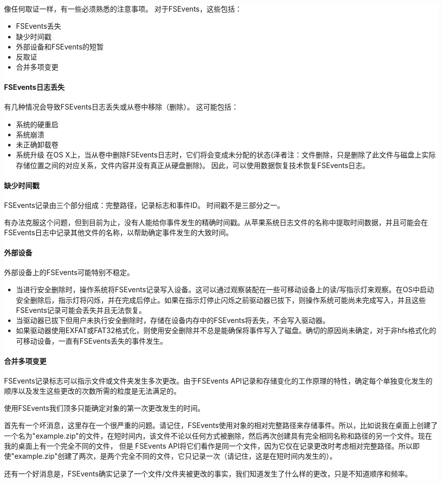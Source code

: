 像任何取证一样，有一些必须熟悉的注意事项。 对于FSEvents，这些包括：

* FSEvents丢失
* 缺少时间戳
* 外部设备和FSEvents的短暂
* 反取证
* 合并多项变更

#### FSEvents日志丢失
有几种情况会导致FSEvents日志丢失或从卷中移除（删除）。 这可能包括：

* 系统的硬重启
* 系统崩溃
* 未正确卸载卷
* 系统升级
在OS X上，当从卷中删除FSEvents日志时，它们将会变成未分配的状态(泽者注：文件删除，只是删除了此文件与磁盘上实际存储位置之间的对应关系，文件内容并没有真正从硬盘删除)。 因此，可以使用数据恢复技术恢复FSEvents日志。

#### 缺少时间戳
FSEvents记录由三个部分组成：完整路径，记录标志和事件ID。 时间戳不是三部分之一。

有办法克服这个问题，但到目前为止，没有人能给你事件发生的精确时间戳。从苹果系统日志文件的名称中提取时间数据，并且可能会在FSEvents日志中记录其他文件的名称，以帮助确定事件发生的大致时间。
#### 外部设备
外部设备上的FSEvents可能特别不稳定。

* 当进行安全删除时，操作系统将FSEvents记录写入设备。这可以通过观察装配在一些可移动设备上的读/写指示灯来观察。在OS中启动安全删除后，指示灯将闪烁，并在完成后停止。如果在指示灯停止闪烁之前驱动器已拔下，则操作系统可能尚未完成写入，并且这些FSEvents记录可能会丢失并且无法恢复。
* 当驱动器已拔下但用户未执行安全删除时，存储在设备内存中的FSEvents将丢失，不会写入驱动器。
* 如果驱动器使用EXFAT或FAT32格式化，则使用安全删除并不总是能确保将事件写入了磁盘。确切的原因尚未确定，对于非hfs格式化的可移动设备，一直有FSEvents丢失的事件发生。

#### 合并多项变更
FSEvents记录标志可以指示文件或文件夹发生多次更改。由于FSEvents API记录和存储变化的工作原理的特性，确定每个单独变化发生的顺序以及发生这些更改的次数所需的粒度是无法满足的。

使用FSEvents我们顶多只能确定对象的第一次更改发生的时间。

首先有一个坏消息，这里存在一个很严重的问题。请记住，FSEvents使用对象的相对完整路径来存储事件。所以，比如说我在桌面上创建了一个名为"example.zip"的文件，在短时间内，该文件不论以任何方式被删除，然后再次创建具有完全相同名称和路径的另一个文件。现在我的桌面上有一个完全不同的文件， 但是 FSEvents API将它们看作是同一个文件，因为它仅在记录更改时考虑相对完整路径。所以即使"example.zip"创建了两次，是两个完全不同的文件，它只记录一次（请记住，这是在短时间内发生的）。

还有一个好消息是，FSEvents确实记录了一个文件/文件夹被更改的事实，我们知道发生了什么样的更改，只是不知道顺序和频率。
